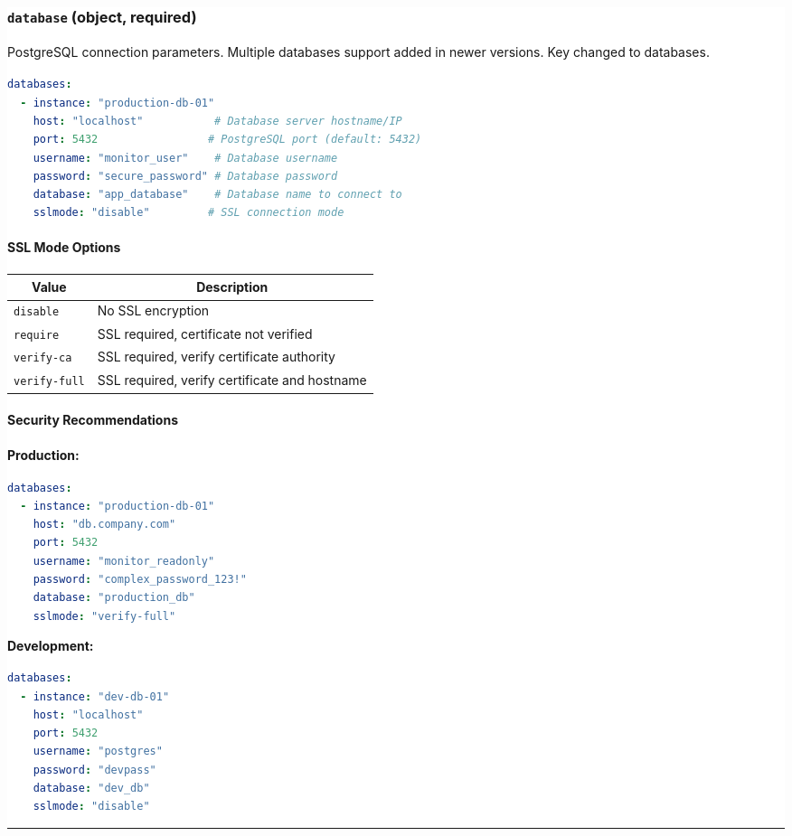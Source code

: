 ### `database` (object, required)

PostgreSQL connection parameters. Multiple databases support added in newer versions. Key changed to databases.

```yaml
databases:
  - instance: "production-db-01"
    host: "localhost"           # Database server hostname/IP
    port: 5432                 # PostgreSQL port (default: 5432)
    username: "monitor_user"    # Database username
    password: "secure_password" # Database password
    database: "app_database"    # Database name to connect to
    sslmode: "disable"         # SSL connection mode
```

#### SSL Mode Options

| Value | Description |
|-------|-------------|
| `disable` | No SSL encryption |
| `require` | SSL required, certificate not verified |
| `verify-ca` | SSL required, verify certificate authority |
| `verify-full` | SSL required, verify certificate and hostname |

#### Security Recommendations

**Production:**
```yaml
databases:
  - instance: "production-db-01"
    host: "db.company.com"
    port: 5432
    username: "monitor_readonly"
    password: "complex_password_123!"
    database: "production_db"
    sslmode: "verify-full"
```

**Development:**
```yaml
databases:
  - instance: "dev-db-01"
    host: "localhost"
    port: 5432
    username: "postgres"
    password: "devpass"
    database: "dev_db"
    sslmode: "disable"
```

---
